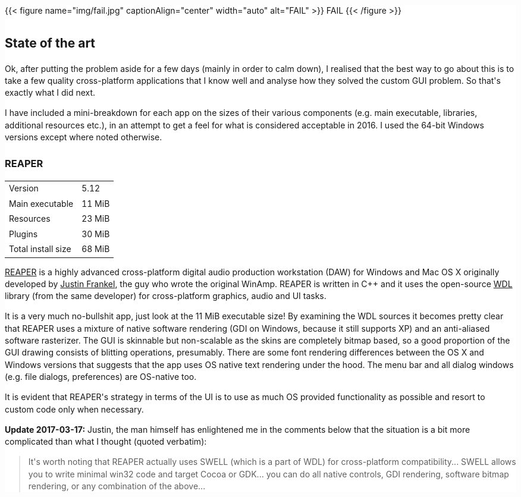 {{< figure name="img/fail.jpg" captionAlign="center" width="auto"
           alt="FAIL" >}}
  FAIL
{{< /figure >}}

## State of the art

Ok, after putting the problem aside for a few days (mainly in order to calm
down), I realised that the best way to go about this is to take a few quality
cross-platform applications that I know well and analyse how they solved the
custom GUI problem. So that's exactly what I did next.

I have included a mini-breakdown for each app on the sizes of their various
components (e.g. main executable, libraries, additional resources etc.), in an
attempt to get a feel for what is considered acceptable in 2016. I used the
64-bit Windows versions except where noted otherwise.

### REAPER

<table class="properties">
  <tr><td>Version             </td><td>5.12  </td><tr>
  <tr><td>Main executable     </td><td>11 MiB</td><tr>
  <tr><td>Resources           </td><td>23 MiB</td><tr>
  <tr><td>Plugins             </td><td>30 MiB</td><tr>
  <tr><td>Total install size  </td><td>68 MiB</td><tr>
</table>

[REAPER](https://www.reaper.fm/) is a highly advanced cross-platform digital
audio production workstation (DAW) for Windows and Mac OS X originally
developed by [Justin Frankel](https://en.wikipedia.org/wiki/Justin_Frankel),
the guy who wrote the original WinAmp. REAPER is written in C++ and it uses
the open-source [WDL](https://www.cockos.com/wdl/) library (from the same
developer) for cross-platform graphics, audio and UI tasks.

It is a very much no-bullshit app, just look at the 11 MiB executable size! By
examining the WDL sources it becomes pretty clear that REAPER uses a mixture
of native software rendering (GDI on Windows, because it still supports XP)
and an anti-aliased software rasterizer. The GUI is skinnable but
non-scalable as the skins are completely bitmap based, so a good proportion
of the GUI drawing consists of blitting operations, presumably.  There are
some font rendering differences between the OS X and Windows versions that
suggests that the app uses OS native text rendering under the hood.  The menu
bar and all dialog windows (e.g. file dialogs, preferences) are OS-native too.

It is evident that REAPER's strategy in terms of the UI is to use as much OS
provided functionality as possible and resort to custom code only when
necessary.

**Update 2017-03-17:** Justin, the man himself has enlightened me in the
comments below that the situation is a bit more complicated than what
I thought (quoted verbatim):

> It's worth noting that REAPER actually uses SWELL (which is a part of WDL)
> for cross-platform compatibility... SWELL allows you to write minimal win32
> code and target Cocoa or GDK... you can do all native controls, GDI
> rendering, software bitmap rendering, or any combination of the above...
